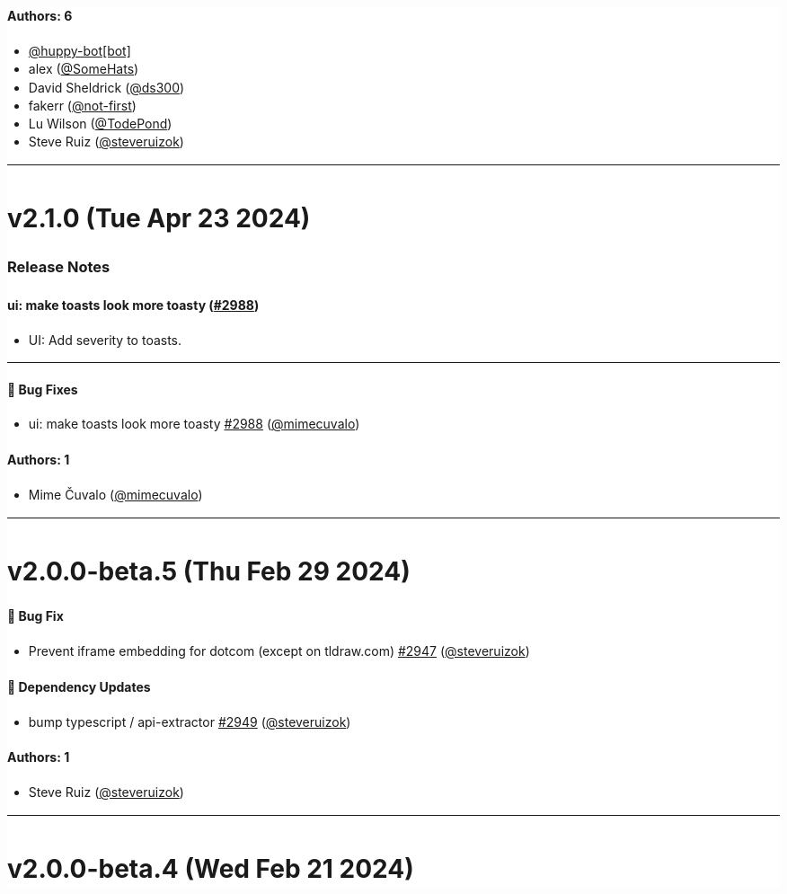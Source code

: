 #### Authors: 6

- [@huppy-bot[bot]](https://github.com/huppy-bot[bot])
- alex ([@SomeHats](https://github.com/SomeHats))
- David Sheldrick ([@ds300](https://github.com/ds300))
- fakerr ([@not-first](https://github.com/not-first))
- Lu Wilson ([@TodePond](https://github.com/TodePond))
- Steve Ruiz ([@steveruizok](https://github.com/steveruizok))

---

# v2.1.0 (Tue Apr 23 2024)

### Release Notes

#### ui: make toasts look more toasty ([#2988](https://github.com/tldraw/tldraw/pull/2988))

- UI: Add severity to toasts.

---

#### 🐛 Bug Fixes

- ui: make toasts look more toasty [#2988](https://github.com/tldraw/tldraw/pull/2988) ([@mimecuvalo](https://github.com/mimecuvalo))

#### Authors: 1

- Mime Čuvalo ([@mimecuvalo](https://github.com/mimecuvalo))

---

# v2.0.0-beta.5 (Thu Feb 29 2024)

#### 🐛 Bug Fix

- Prevent iframe embedding for dotcom (except on tldraw.com) [#2947](https://github.com/tldraw/tldraw/pull/2947) ([@steveruizok](https://github.com/steveruizok))

#### 🔩 Dependency Updates

- bump typescript / api-extractor [#2949](https://github.com/tldraw/tldraw/pull/2949) ([@steveruizok](https://github.com/steveruizok))

#### Authors: 1

- Steve Ruiz ([@steveruizok](https://github.com/steveruizok))

---

# v2.0.0-beta.4 (Wed Feb 21 2024)
